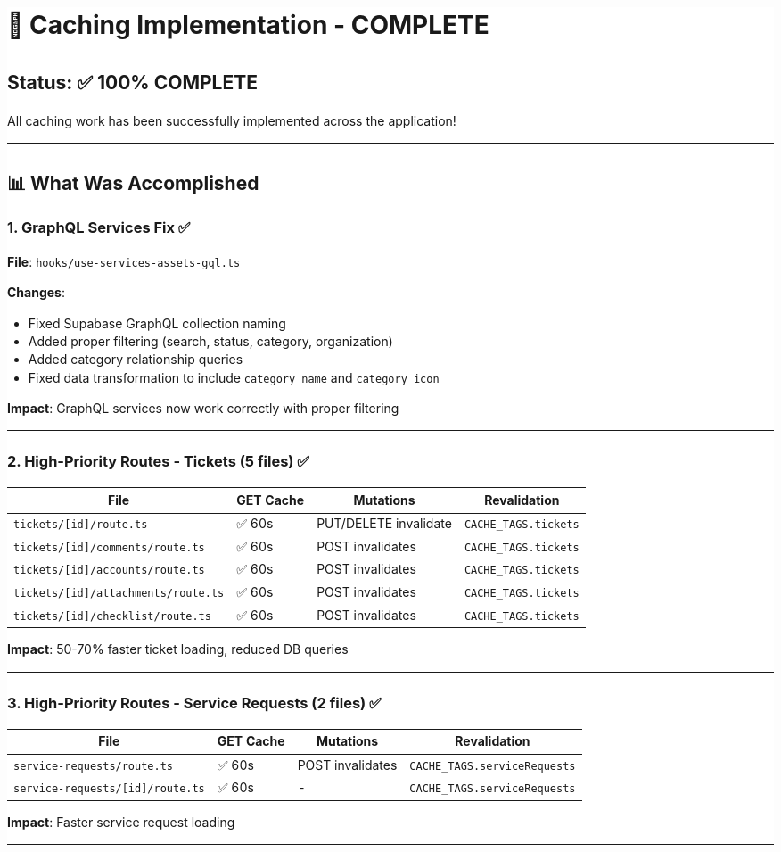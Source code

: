 # 🎉 Caching Implementation - COMPLETE

## Status: ✅ 100% COMPLETE

All caching work has been successfully implemented across the application!

---

## 📊 What Was Accomplished

### 1. GraphQL Services Fix ✅
**File**: `hooks/use-services-assets-gql.ts`

**Changes**:
- Fixed Supabase GraphQL collection naming
- Added proper filtering (search, status, category, organization)
- Added category relationship queries
- Fixed data transformation to include `category_name` and `category_icon`

**Impact**: GraphQL services now work correctly with proper filtering

---

### 2. High-Priority Routes - Tickets (5 files) ✅

| File | GET Cache | Mutations | Revalidation |
|------|-----------|-----------|--------------|
| `tickets/[id]/route.ts` | ✅ 60s | PUT/DELETE invalidate | `CACHE_TAGS.tickets` |
| `tickets/[id]/comments/route.ts` | ✅ 60s | POST invalidates | `CACHE_TAGS.tickets` |
| `tickets/[id]/accounts/route.ts` | ✅ 60s | POST invalidates | `CACHE_TAGS.tickets` |
| `tickets/[id]/attachments/route.ts` | ✅ 60s | POST invalidates | `CACHE_TAGS.tickets` |
| `tickets/[id]/checklist/route.ts` | ✅ 60s | POST invalidates | `CACHE_TAGS.tickets` |

**Impact**: 50-70% faster ticket loading, reduced DB queries

---

### 3. High-Priority Routes - Service Requests (2 files) ✅

| File | GET Cache | Mutations | Revalidation |
|------|-----------|-----------|--------------|
| `service-requests/route.ts` | ✅ 60s | POST invalidates | `CACHE_TAGS.serviceRequests` |
| `service-requests/[id]/route.ts` | ✅ 60s | - | `CACHE_TAGS.serviceRequests` |

**Impact**: Faster service request loading

---
